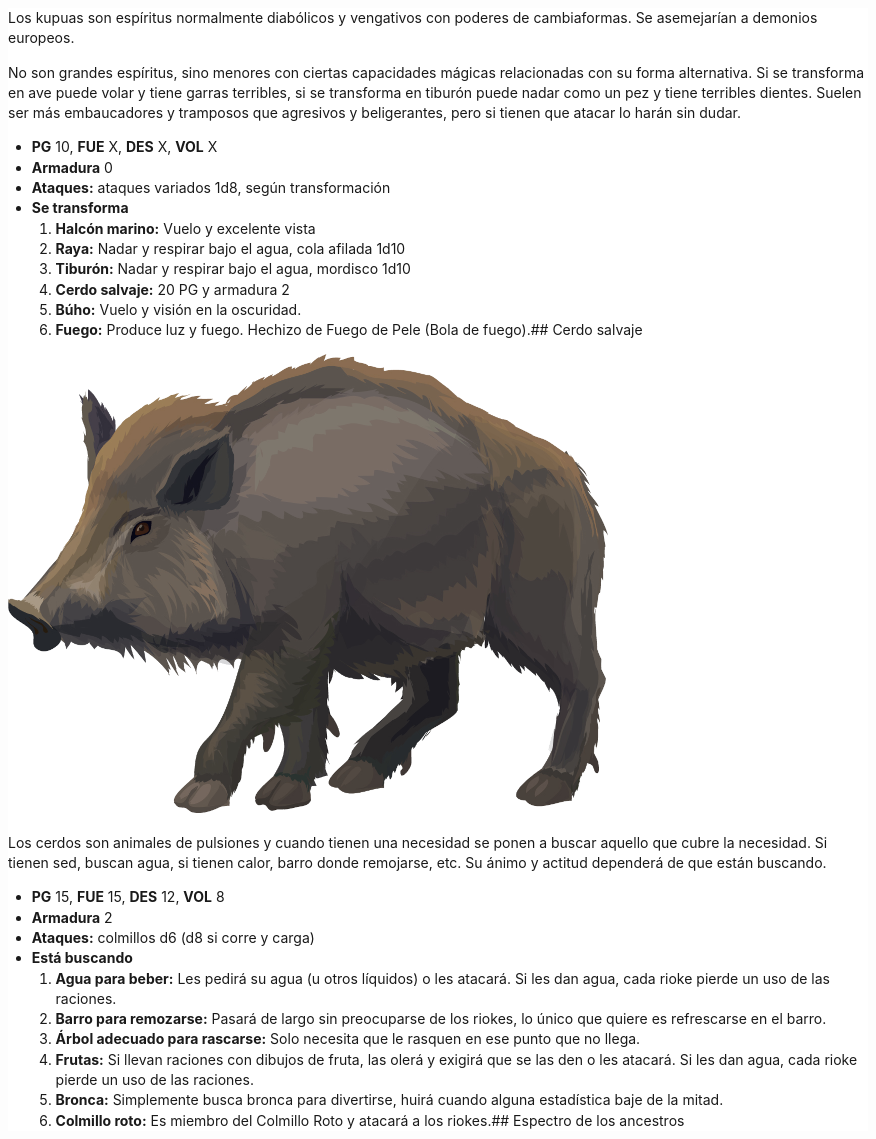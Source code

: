 Los kupuas son espíritus normalmente diabólicos y vengativos con poderes de cambiaformas. Se asemejarían a demonios europeos.

No son grandes espíritus, sino menores con ciertas capacidades mágicas relacionadas con su forma alternativa. Si se transforma en ave puede volar y tiene garras terribles, si se transforma en tiburón puede nadar como un pez y tiene terribles dientes.
Suelen ser más embaucadores y tramposos que agresivos y beligerantes, pero si tienen que atacar lo harán sin dudar.

* **PG** 10, **FUE** X, **DES** X, **VOL** X
* **Armadura** 0
* **Ataques:** ataques variados 1d8, según transformación
* **Se transforma**
  1. **Halcón marino:** Vuelo y excelente vista
  2. **Raya:** Nadar y respirar bajo el agua, cola afilada 1d10
  3. **Tiburón:** Nadar y respirar bajo el agua, mordisco 1d10
  4. **Cerdo salvaje:** 20 PG y armadura 2
  5. **Búho:** Vuelo y visión en la oscuridad.
  6. **Fuego:** Produce luz y fuego. Hechizo de Fuego de Pele (Bola de fuego).##  Cerdo salvaje

[![Conjunto de animales del bosque de dibujos animados por macrovector](./images/36192.png "Conjunto de animales del bosque de dibujos animados por macrovector")](https://www.freepik.es/vector-gratis/conjunto-animales-bosque-dibujos-animados_9509586.htm "Conjunto de animales del bosque de dibujos animados por macrovector")

Los cerdos son animales de pulsiones y cuando tienen una necesidad se ponen a buscar aquello que cubre la necesidad. Si tienen sed, buscan agua, si tienen calor, barro donde remojarse, etc. Su ánimo y actitud dependerá de que están buscando.

* **PG** 15, **FUE** 15, **DES** 12, **VOL** 8
* **Armadura** 2
* **Ataques:** colmillos d6 (d8 si corre y carga) 
* **Está buscando**
  1. **Agua para beber:** Les pedirá su agua (u otros líquidos) o les atacará. Si les dan agua, cada rioke pierde un uso de las raciones.
  2. **Barro para remozarse:** Pasará de largo sin preocuparse de los riokes, lo único que quiere es refrescarse en el barro.
  3. **Árbol adecuado para rascarse:** Solo necesita que le rasquen en ese punto que no llega.
  4. **Frutas:** Si llevan raciones con dibujos de fruta, las olerá y exigirá que se las den o les atacará. Si les dan agua, cada rioke pierde un uso de las raciones.
  5. **Bronca:** Simplemente busca bronca para divertirse, huirá cuando alguna estadística baje de la mitad.
  6. **Colmillo roto:** Es miembro del Colmillo Roto y atacará a los riokes.## Espectro de los ancestros
